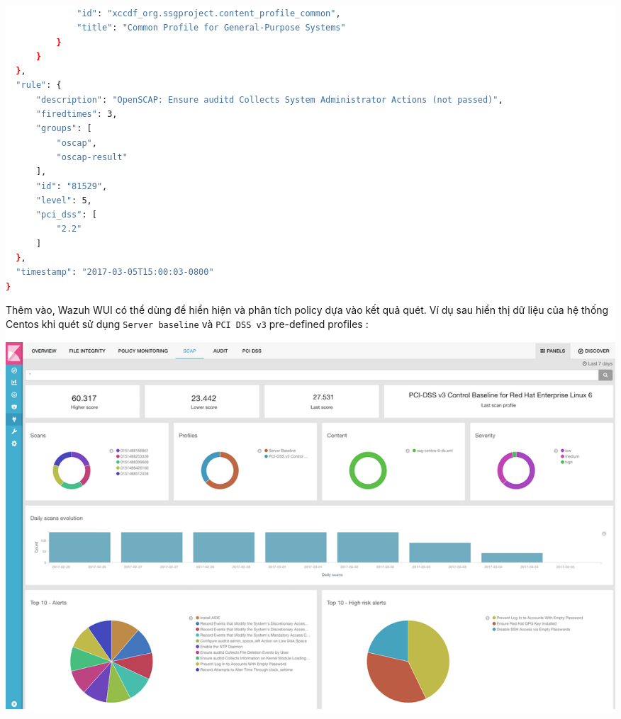 ```sh
              "id": "xccdf_org.ssgproject.content_profile_common",
              "title": "Common Profile for General-Purpose Systems"
          }
      }
  },
  "rule": {
      "description": "OpenSCAP: Ensure auditd Collects System Administrator Actions (not passed)",
      "firedtimes": 3,
      "groups": [
          "oscap",
          "oscap-result"
      ],
      "id": "81529",
      "level": 5,
      "pci_dss": [
          "2.2"
      ]
  },
  "timestamp": "2017-03-05T15:00:03-0800"
}
```

Thêm vào, Wazuh WUI có thể dùng để hiển hiện và phân tích policy dựa vào kết quả quét. Ví dụ sau hiển thị dữ liệu của hệ thống Centos khi quét sử dụng `Server baseline` và `PCI DSS v3` pre-defined profiles : 

![wazuh](/images/wazuh-09.png)

